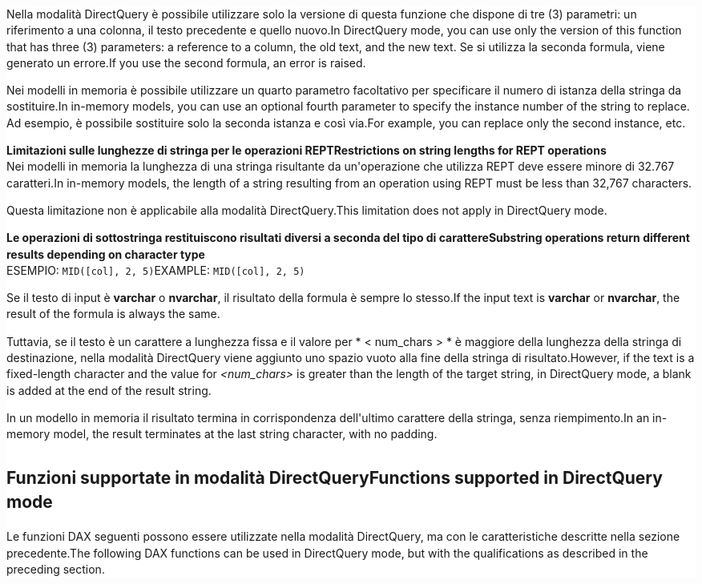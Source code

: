 <span data-ttu-id="60eaf-306">Nella modalità DirectQuery è possibile utilizzare solo la versione di questa funzione che dispone di tre (3) parametri: un riferimento a una colonna, il testo precedente e quello nuovo.</span><span class="sxs-lookup"><span data-stu-id="60eaf-306">In DirectQuery mode, you can use only the version of this function that has three (3) parameters: a reference to a column, the old text, and the new text.</span></span> <span data-ttu-id="60eaf-307">Se si utilizza la seconda formula, viene generato un errore.</span><span class="sxs-lookup"><span data-stu-id="60eaf-307">If you use the second formula, an error is raised.</span></span>  
  
<span data-ttu-id="60eaf-308">Nei modelli in memoria è possibile utilizzare un quarto parametro facoltativo per specificare il numero di istanza della stringa da sostituire.</span><span class="sxs-lookup"><span data-stu-id="60eaf-308">In in-memory models, you can use an optional fourth parameter to specify the instance number of the string to replace.</span></span> <span data-ttu-id="60eaf-309">Ad esempio, è possibile sostituire solo la seconda istanza e così via.</span><span class="sxs-lookup"><span data-stu-id="60eaf-309">For example, you can replace only the second instance, etc.</span></span>  
  
<span data-ttu-id="60eaf-310">**Limitazioni sulle lunghezze di stringa per le operazioni REPT**</span><span class="sxs-lookup"><span data-stu-id="60eaf-310">**Restrictions on string lengths for REPT operations**</span></span>  
<span data-ttu-id="60eaf-311">Nei modelli in memoria la lunghezza di una stringa risultante da un'operazione che utilizza REPT deve essere minore di 32.767 caratteri.</span><span class="sxs-lookup"><span data-stu-id="60eaf-311">In in-memory models, the length of a string resulting from an operation using REPT must be less than 32,767 characters.</span></span>  
  
<span data-ttu-id="60eaf-312">Questa limitazione non è applicabile alla modalità DirectQuery.</span><span class="sxs-lookup"><span data-stu-id="60eaf-312">This limitation does not apply in DirectQuery mode.</span></span>  
  
<span data-ttu-id="60eaf-313">**Le operazioni di sottostringa restituiscono risultati diversi a seconda del tipo di carattere**</span><span class="sxs-lookup"><span data-stu-id="60eaf-313">**Substring operations return different results depending on character type**</span></span>  
<span data-ttu-id="60eaf-314">ESEMPIO: `MID([col], 2, 5)`</span><span class="sxs-lookup"><span data-stu-id="60eaf-314">EXAMPLE: `MID([col], 2, 5)`</span></span>  
  
<span data-ttu-id="60eaf-315">Se il testo di input è **varchar** o **nvarchar**, il risultato della formula è sempre lo stesso.</span><span class="sxs-lookup"><span data-stu-id="60eaf-315">If the input text is **varchar** or **nvarchar**, the result of the formula is always the same.</span></span>  
  
<span data-ttu-id="60eaf-316">Tuttavia, se il testo è un carattere a lunghezza fissa e il valore per \* &lt; num_chars &gt; \* è maggiore della lunghezza della stringa di destinazione, nella modalità DirectQuery viene aggiunto uno spazio vuoto alla fine della stringa di risultato.</span><span class="sxs-lookup"><span data-stu-id="60eaf-316">However, if the text is a fixed-length character and the value for *&lt;num_chars&gt;* is greater than the length of the target string, in DirectQuery mode, a blank is added at the end of the result string.</span></span>  
  
<span data-ttu-id="60eaf-317">In un modello in memoria il risultato termina in corrispondenza dell'ultimo carattere della stringa, senza riempimento.</span><span class="sxs-lookup"><span data-stu-id="60eaf-317">In an in-memory model, the result terminates at the last string character, with no padding.</span></span>  
  
## <a name="functions-supported-in-directquery-mode"></a><a name="bkmk_SupportedFunc"></a><span data-ttu-id="60eaf-318">Funzioni supportate in modalità DirectQuery</span><span class="sxs-lookup"><span data-stu-id="60eaf-318">Functions supported in DirectQuery mode</span></span>  
<span data-ttu-id="60eaf-319">Le funzioni DAX seguenti possono essere utilizzate nella modalità DirectQuery, ma con le caratteristiche descritte nella sezione precedente.</span><span class="sxs-lookup"><span data-stu-id="60eaf-319">The following DAX functions can be used in DirectQuery mode, but with the qualifications as described in the preceding section.</span></span>  
  
